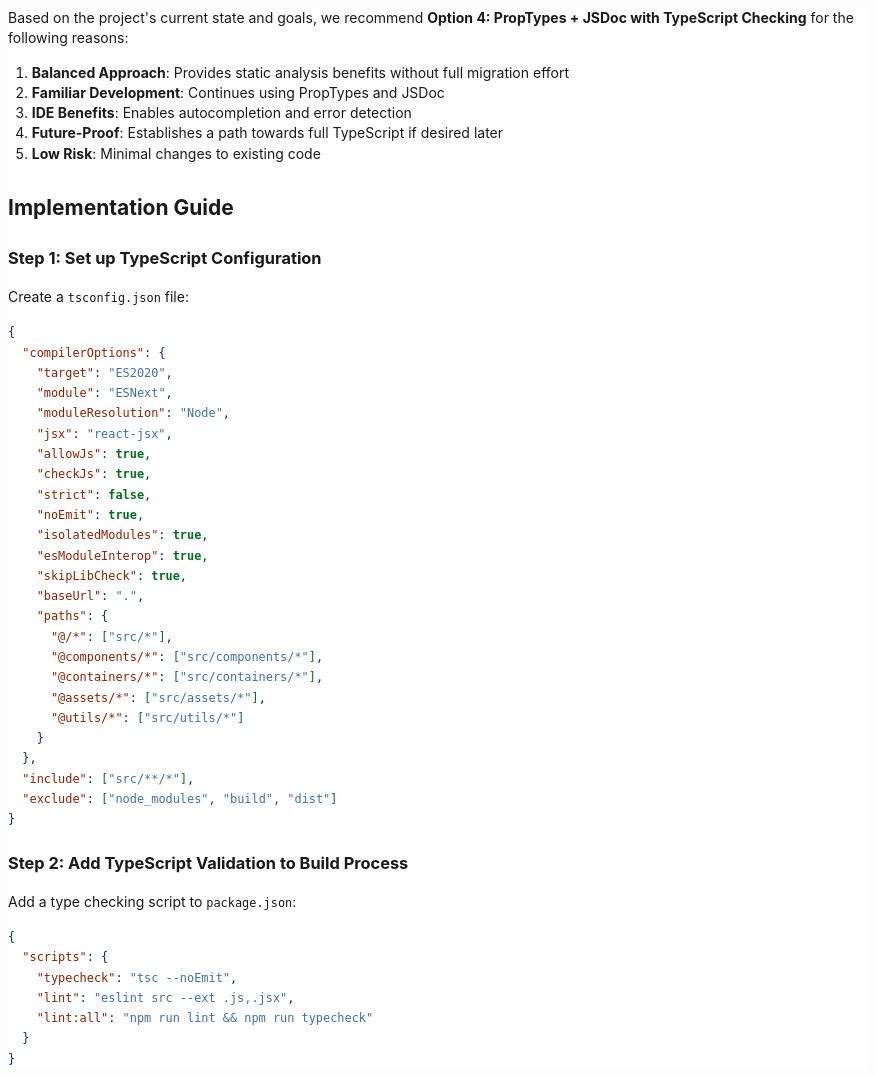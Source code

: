 Based on the project's current state and goals, we recommend **Option 4: PropTypes + JSDoc with TypeScript Checking** for the following reasons:

1. **Balanced Approach**: Provides static analysis benefits without full migration effort
2. **Familiar Development**: Continues using PropTypes and JSDoc
3. **IDE Benefits**: Enables autocompletion and error detection
4. **Future-Proof**: Establishes a path towards full TypeScript if desired later
5. **Low Risk**: Minimal changes to existing code

## Implementation Guide

### Step 1: Set up TypeScript Configuration

Create a `tsconfig.json` file:

```json
{
  "compilerOptions": {
    "target": "ES2020",
    "module": "ESNext",
    "moduleResolution": "Node",
    "jsx": "react-jsx",
    "allowJs": true,
    "checkJs": true,
    "strict": false,
    "noEmit": true,
    "isolatedModules": true,
    "esModuleInterop": true,
    "skipLibCheck": true,
    "baseUrl": ".",
    "paths": {
      "@/*": ["src/*"],
      "@components/*": ["src/components/*"],
      "@containers/*": ["src/containers/*"],
      "@assets/*": ["src/assets/*"],
      "@utils/*": ["src/utils/*"]
    }
  },
  "include": ["src/**/*"],
  "exclude": ["node_modules", "build", "dist"]
}
```

### Step 2: Add TypeScript Validation to Build Process

Add a type checking script to `package.json`:

```json
{
  "scripts": {
    "typecheck": "tsc --noEmit",
    "lint": "eslint src --ext .js,.jsx",
    "lint:all": "npm run lint && npm run typecheck"
  }
}
```
